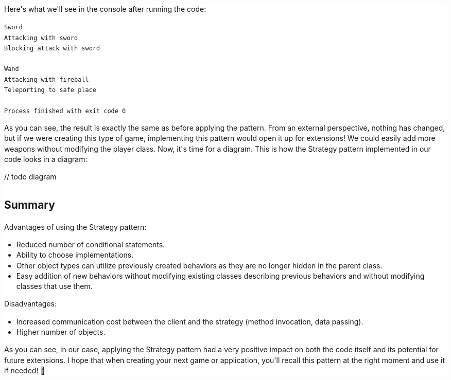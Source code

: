 Here's what we'll see in the console after running the code:

```text
Sword
Attacking with sword
Blocking attack with sword

Wand
Attacking with fireball
Teleporting to safe place

Process finished with exit code 0
```

As you can see, the result is exactly the same as before applying the pattern.
From an external perspective, nothing has changed, but if we were creating this type of game, implementing this pattern would open it up for extensions!
We could easily add more weapons without modifying the player class.
Now, it's time for a diagram.
This is how the Strategy pattern implemented in our code looks in a diagram:

// todo diagram

## Summary

Advantages of using the Strategy pattern:

- Reduced number of conditional statements.
- Ability to choose implementations.
- Other object types can utilize previously created behaviors as they are no longer hidden in the parent class.
- Easy addition of new behaviors without modifying existing classes describing previous behaviors and without modifying classes that use them.

Disadvantages:

- Increased communication cost between the client and the strategy (method invocation, data passing).
- Higher number of objects.

As you can see, in our case, applying the Strategy pattern had a very positive impact on both the code itself and its potential for future extensions.
I hope that when creating your next game or application, you'll recall this pattern at the right moment and use it if needed! 🙂
